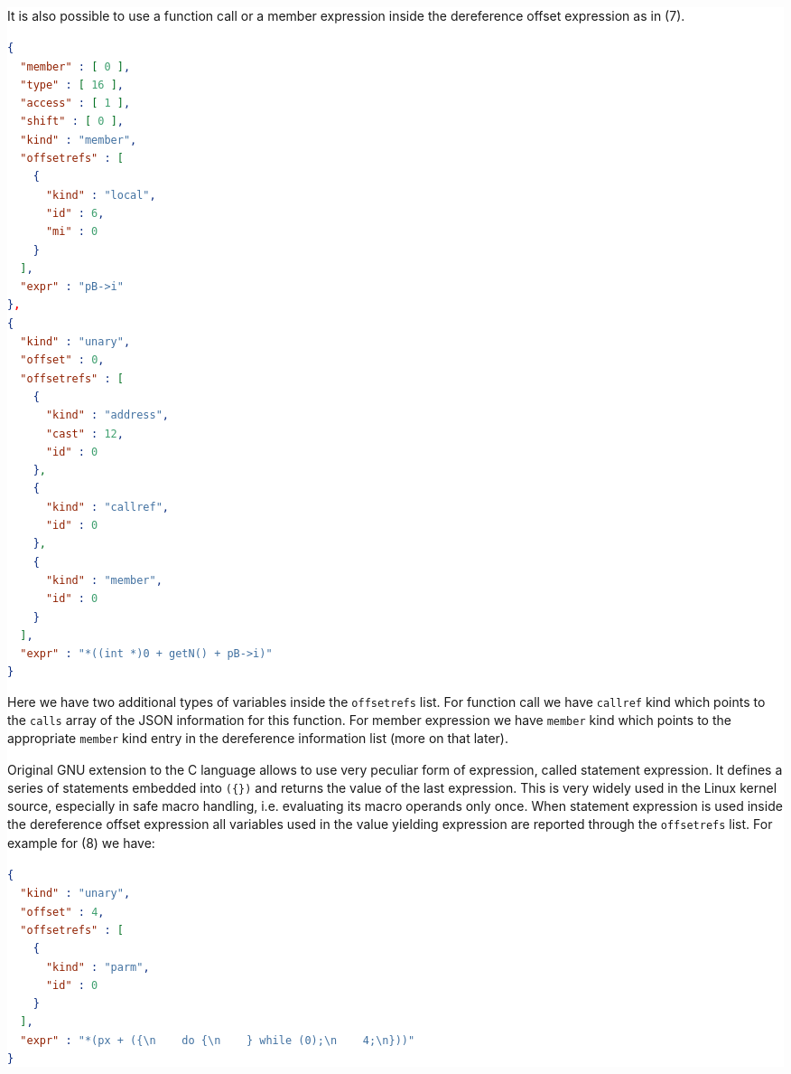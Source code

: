 It is also possible to use a function call or a member expression inside the dereference offset expression as in (7).
```json
{
  "member" : [ 0 ],
  "type" : [ 16 ],
  "access" : [ 1 ],
  "shift" : [ 0 ],
  "kind" : "member",
  "offsetrefs" : [
    {
      "kind" : "local",
      "id" : 6,
      "mi" : 0
    }   
  ],
  "expr" : "pB->i"
},
{
  "kind" : "unary",
  "offset" : 0,
  "offsetrefs" : [
    {
      "kind" : "address",
      "cast" : 12,
      "id" : 0
    },
    {
      "kind" : "callref",
      "id" : 0
    },
    {
      "kind" : "member",
      "id" : 0
    }
  ],
  "expr" : "*((int *)0 + getN() + pB->i)"
}

```
Here we have two additional types of variables inside the `offsetrefs` list. For function call we have `callref` kind which points to the `calls` array of the JSON information for this function. For member expression we have `member` kind which points to the appropriate `member` kind entry in the dereference information list (more on that later).

Original GNU extension to the C language allows to use very peculiar form of expression, called statement expression. It defines a series of statements embedded into `({})` and returns the value of the last expression. This is very widely used in the Linux kernel source, especially in safe macro handling, i.e. evaluating its macro operands only once. When statement expression is used inside the dereference offset expression all variables used in the value yielding expression are reported through the `offsetrefs` list. For example for (8) we have:
```json
{
  "kind" : "unary",
  "offset" : 4,
  "offsetrefs" : [
    {
      "kind" : "parm",
      "id" : 0
    }   
  ],
  "expr" : "*(px + ({\n    do {\n    } while (0);\n    4;\n}))"
}
```
